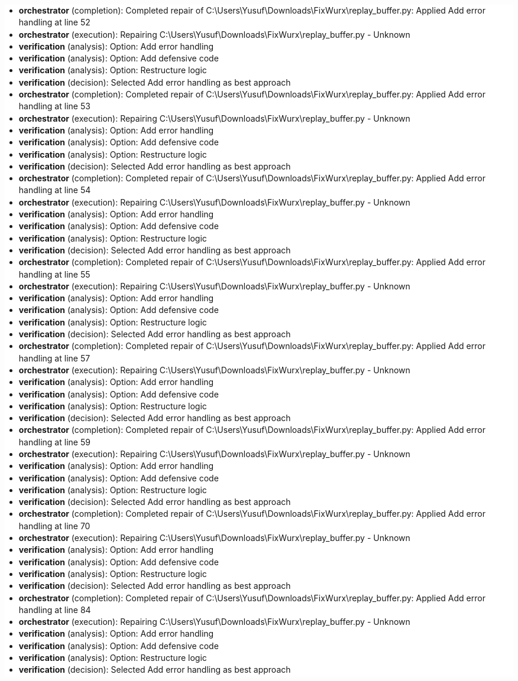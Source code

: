 - **orchestrator** (completion): Completed repair of C:\Users\Yusuf\Downloads\FixWurx\replay_buffer.py: Applied Add error handling at line 52
- **orchestrator** (execution): Repairing C:\Users\Yusuf\Downloads\FixWurx\replay_buffer.py - Unknown
- **verification** (analysis): Option: Add error handling
- **verification** (analysis): Option: Add defensive code
- **verification** (analysis): Option: Restructure logic
- **verification** (decision): Selected Add error handling as best approach
- **orchestrator** (completion): Completed repair of C:\Users\Yusuf\Downloads\FixWurx\replay_buffer.py: Applied Add error handling at line 53
- **orchestrator** (execution): Repairing C:\Users\Yusuf\Downloads\FixWurx\replay_buffer.py - Unknown
- **verification** (analysis): Option: Add error handling
- **verification** (analysis): Option: Add defensive code
- **verification** (analysis): Option: Restructure logic
- **verification** (decision): Selected Add error handling as best approach
- **orchestrator** (completion): Completed repair of C:\Users\Yusuf\Downloads\FixWurx\replay_buffer.py: Applied Add error handling at line 54
- **orchestrator** (execution): Repairing C:\Users\Yusuf\Downloads\FixWurx\replay_buffer.py - Unknown
- **verification** (analysis): Option: Add error handling
- **verification** (analysis): Option: Add defensive code
- **verification** (analysis): Option: Restructure logic
- **verification** (decision): Selected Add error handling as best approach
- **orchestrator** (completion): Completed repair of C:\Users\Yusuf\Downloads\FixWurx\replay_buffer.py: Applied Add error handling at line 55
- **orchestrator** (execution): Repairing C:\Users\Yusuf\Downloads\FixWurx\replay_buffer.py - Unknown
- **verification** (analysis): Option: Add error handling
- **verification** (analysis): Option: Add defensive code
- **verification** (analysis): Option: Restructure logic
- **verification** (decision): Selected Add error handling as best approach
- **orchestrator** (completion): Completed repair of C:\Users\Yusuf\Downloads\FixWurx\replay_buffer.py: Applied Add error handling at line 57
- **orchestrator** (execution): Repairing C:\Users\Yusuf\Downloads\FixWurx\replay_buffer.py - Unknown
- **verification** (analysis): Option: Add error handling
- **verification** (analysis): Option: Add defensive code
- **verification** (analysis): Option: Restructure logic
- **verification** (decision): Selected Add error handling as best approach
- **orchestrator** (completion): Completed repair of C:\Users\Yusuf\Downloads\FixWurx\replay_buffer.py: Applied Add error handling at line 59
- **orchestrator** (execution): Repairing C:\Users\Yusuf\Downloads\FixWurx\replay_buffer.py - Unknown
- **verification** (analysis): Option: Add error handling
- **verification** (analysis): Option: Add defensive code
- **verification** (analysis): Option: Restructure logic
- **verification** (decision): Selected Add error handling as best approach
- **orchestrator** (completion): Completed repair of C:\Users\Yusuf\Downloads\FixWurx\replay_buffer.py: Applied Add error handling at line 70
- **orchestrator** (execution): Repairing C:\Users\Yusuf\Downloads\FixWurx\replay_buffer.py - Unknown
- **verification** (analysis): Option: Add error handling
- **verification** (analysis): Option: Add defensive code
- **verification** (analysis): Option: Restructure logic
- **verification** (decision): Selected Add error handling as best approach
- **orchestrator** (completion): Completed repair of C:\Users\Yusuf\Downloads\FixWurx\replay_buffer.py: Applied Add error handling at line 84
- **orchestrator** (execution): Repairing C:\Users\Yusuf\Downloads\FixWurx\replay_buffer.py - Unknown
- **verification** (analysis): Option: Add error handling
- **verification** (analysis): Option: Add defensive code
- **verification** (analysis): Option: Restructure logic
- **verification** (decision): Selected Add error handling as best approach